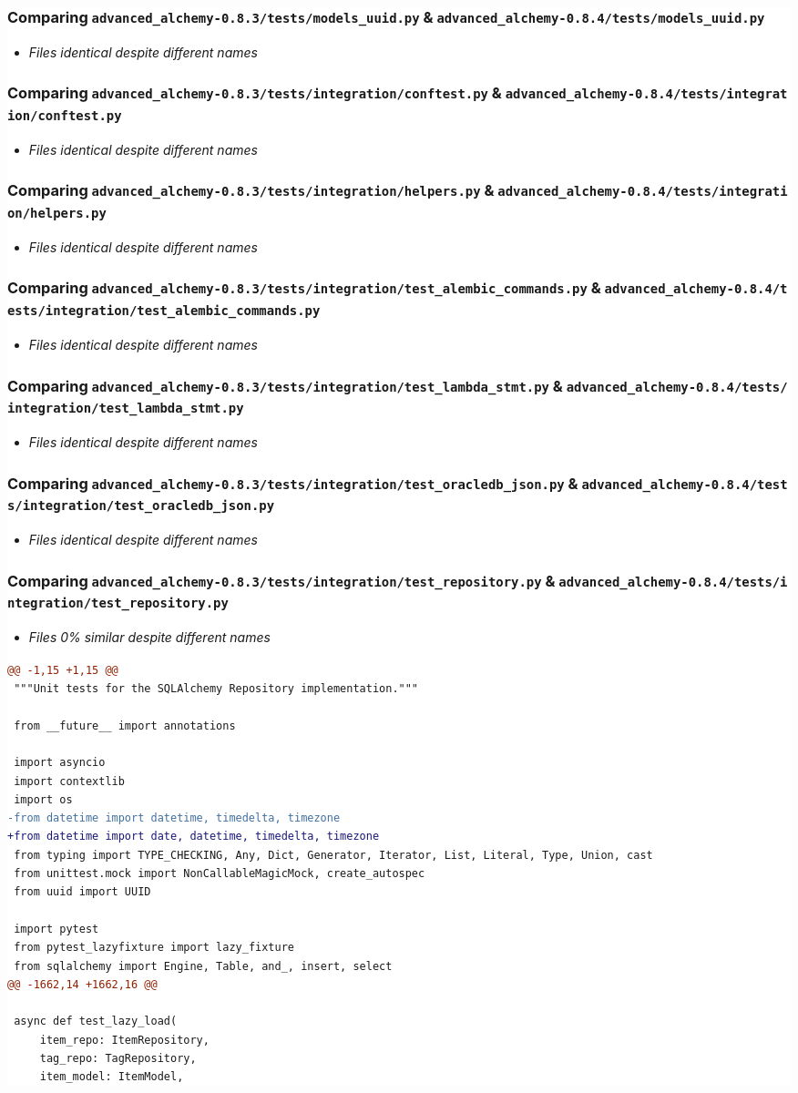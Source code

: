 ### Comparing `advanced_alchemy-0.8.3/tests/models_uuid.py` & `advanced_alchemy-0.8.4/tests/models_uuid.py`

 * *Files identical despite different names*

### Comparing `advanced_alchemy-0.8.3/tests/integration/conftest.py` & `advanced_alchemy-0.8.4/tests/integration/conftest.py`

 * *Files identical despite different names*

### Comparing `advanced_alchemy-0.8.3/tests/integration/helpers.py` & `advanced_alchemy-0.8.4/tests/integration/helpers.py`

 * *Files identical despite different names*

### Comparing `advanced_alchemy-0.8.3/tests/integration/test_alembic_commands.py` & `advanced_alchemy-0.8.4/tests/integration/test_alembic_commands.py`

 * *Files identical despite different names*

### Comparing `advanced_alchemy-0.8.3/tests/integration/test_lambda_stmt.py` & `advanced_alchemy-0.8.4/tests/integration/test_lambda_stmt.py`

 * *Files identical despite different names*

### Comparing `advanced_alchemy-0.8.3/tests/integration/test_oracledb_json.py` & `advanced_alchemy-0.8.4/tests/integration/test_oracledb_json.py`

 * *Files identical despite different names*

### Comparing `advanced_alchemy-0.8.3/tests/integration/test_repository.py` & `advanced_alchemy-0.8.4/tests/integration/test_repository.py`

 * *Files 0% similar despite different names*

```diff
@@ -1,15 +1,15 @@
 """Unit tests for the SQLAlchemy Repository implementation."""
 
 from __future__ import annotations
 
 import asyncio
 import contextlib
 import os
-from datetime import datetime, timedelta, timezone
+from datetime import date, datetime, timedelta, timezone
 from typing import TYPE_CHECKING, Any, Dict, Generator, Iterator, List, Literal, Type, Union, cast
 from unittest.mock import NonCallableMagicMock, create_autospec
 from uuid import UUID
 
 import pytest
 from pytest_lazyfixture import lazy_fixture
 from sqlalchemy import Engine, Table, and_, insert, select
@@ -1662,14 +1662,16 @@
 
 async def test_lazy_load(
     item_repo: ItemRepository,
     tag_repo: TagRepository,
     item_model: ItemModel,
```